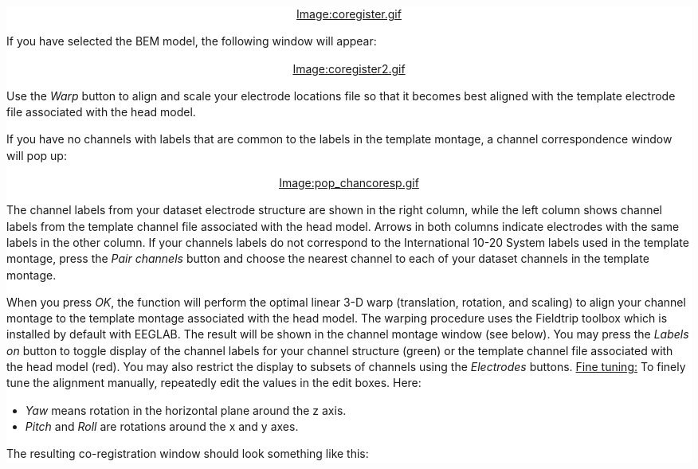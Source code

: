 
<center>

[Image:coregister.gif](/Image:coregister.gif "wikilink")

</center>


If you have selected the BEM model, the following window will appear:


<center>

[Image:coregister2.gif](/Image:coregister2.gif "wikilink")

</center>


Use the *Warp* button to align and scale your electrode locations file
so that it becomes best aligned with the template electrode file
associated with the head model.

If you have no channels with labels that are common to the labels in the
template montage, a channel correspondence window will pop up:


<center>

[Image:pop_chancoresp.gif](/Image:pop_chancoresp.gif "wikilink")

</center>


The channel labels from your dataset electrode structure are shown in
the right column, while the left column shows channel labels from the
template channel file associated with the head model. Arrows in both
columns indicate electrodes with the same labels in the other column. If
your channels labels do not correspond to the International 10-20 System
labels used in the template montage, press the *Pair channels* button
and choose the nearest channel to each of your dataset channels in the
template montage.

When you press *OK*, the function will perform the optimal linear 3-D
warp (translation, rotation, and scaling) to align your channel montage
to the template montage associated with the head model. The warping
procedure uses the Fieldtrip toolbox which is installed by default with
EEGLAB. The result will be shown in the channel montage window (see
below). You may press the *Labels on* button to toggle display of the
channel labels for your channel structure (green) or the template
channel file associated with the head model (red). You may also restrict
the display to subsets of channels using the *Electrodes* buttons.
<u>Fine tuning:</u> To finely tune the alignment manually, repeatedly
edit the values in the edit boxes. Here:

  - *Yaw* means rotation in the horizontal plane around the z axis.
  - *Pitch* and *Roll* are rotations around the x and y axes.

The resulting co-registration window should look something like this:


<center>
